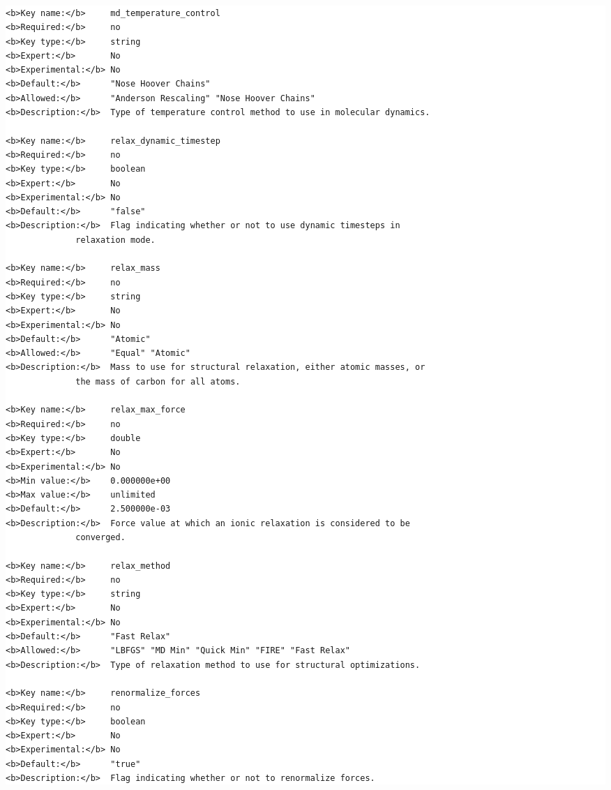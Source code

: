     <b>Key name:</b>     md_temperature_control
    <b>Required:</b>     no
    <b>Key type:</b>     string
    <b>Expert:</b>       No
    <b>Experimental:</b> No
    <b>Default:</b>      "Nose Hoover Chains"
    <b>Allowed:</b>      "Anderson Rescaling" "Nose Hoover Chains" 
    <b>Description:</b>  Type of temperature control method to use in molecular dynamics. 

    <b>Key name:</b>     relax_dynamic_timestep
    <b>Required:</b>     no
    <b>Key type:</b>     boolean
    <b>Expert:</b>       No
    <b>Experimental:</b> No
    <b>Default:</b>      "false"
    <b>Description:</b>  Flag indicating whether or not to use dynamic timesteps in 
                  relaxation mode. 

    <b>Key name:</b>     relax_mass
    <b>Required:</b>     no
    <b>Key type:</b>     string
    <b>Expert:</b>       No
    <b>Experimental:</b> No
    <b>Default:</b>      "Atomic"
    <b>Allowed:</b>      "Equal" "Atomic" 
    <b>Description:</b>  Mass to use for structural relaxation, either atomic masses, or 
                  the mass of carbon for all atoms. 

    <b>Key name:</b>     relax_max_force
    <b>Required:</b>     no
    <b>Key type:</b>     double
    <b>Expert:</b>       No
    <b>Experimental:</b> No
    <b>Min value:</b>    0.000000e+00
    <b>Max value:</b>    unlimited
    <b>Default:</b>      2.500000e-03
    <b>Description:</b>  Force value at which an ionic relaxation is considered to be 
                  converged. 

    <b>Key name:</b>     relax_method
    <b>Required:</b>     no
    <b>Key type:</b>     string
    <b>Expert:</b>       No
    <b>Experimental:</b> No
    <b>Default:</b>      "Fast Relax"
    <b>Allowed:</b>      "LBFGS" "MD Min" "Quick Min" "FIRE" "Fast Relax" 
    <b>Description:</b>  Type of relaxation method to use for structural optimizations. 

    <b>Key name:</b>     renormalize_forces
    <b>Required:</b>     no
    <b>Key type:</b>     boolean
    <b>Expert:</b>       No
    <b>Experimental:</b> No
    <b>Default:</b>      "true"
    <b>Description:</b>  Flag indicating whether or not to renormalize forces. 

